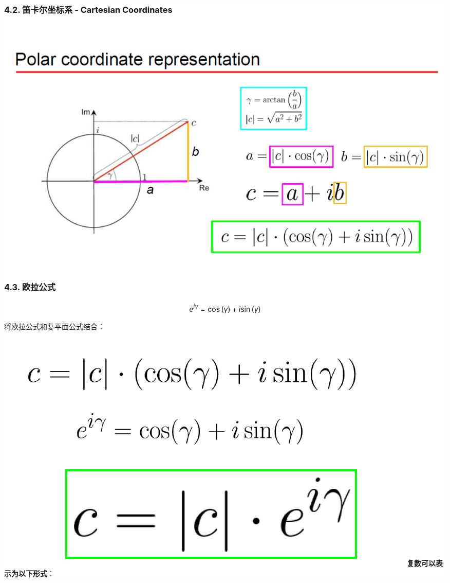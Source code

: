 ### 4.2. 笛卡尔坐标系 - Cartesian Coordinates

![](imgs/2022_01_06-GuanyuHu-Audio_Signal_Processing/Pasted%20image%2020220103000725.png)

### 4.3. 欧拉公式

$$
e^{i \gamma}=\cos (\gamma)+i \sin (\gamma)
$$

将欧拉公式和复平面公式结合：

![](imgs/2022_01_06-GuanyuHu-Audio_Signal_Processing/Pasted%20image%2020220103001335.png)
**复数可以表示为以下形式**：